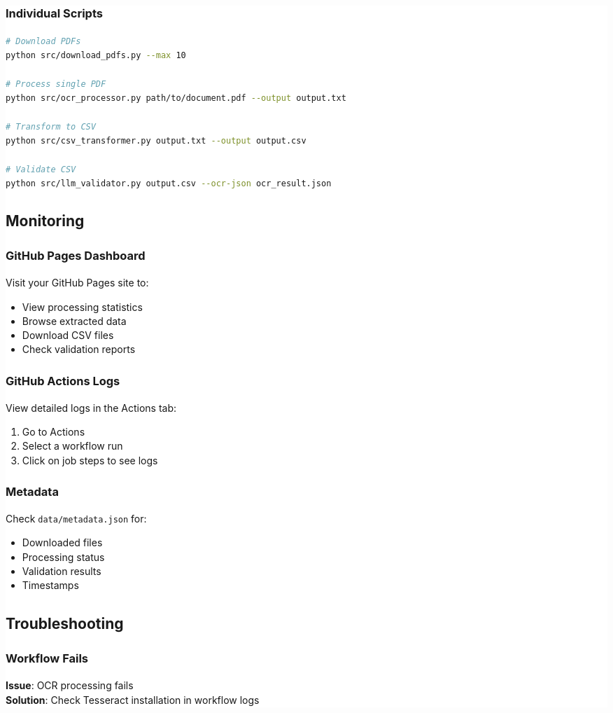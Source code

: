 ```bash
```

### Individual Scripts

```bash
# Download PDFs
python src/download_pdfs.py --max 10

# Process single PDF
python src/ocr_processor.py path/to/document.pdf --output output.txt

# Transform to CSV
python src/csv_transformer.py output.txt --output output.csv

# Validate CSV
python src/llm_validator.py output.csv --ocr-json ocr_result.json
```

## Monitoring

### GitHub Pages Dashboard

Visit your GitHub Pages site to:

- View processing statistics
- Browse extracted data
- Download CSV files
- Check validation reports

### GitHub Actions Logs

View detailed logs in the Actions tab:

1. Go to Actions
2. Select a workflow run
3. Click on job steps to see logs

### Metadata

Check `data/metadata.json` for:

- Downloaded files
- Processing status
- Validation results
- Timestamps

## Troubleshooting

### Workflow Fails

**Issue**: OCR processing fails  
**Solution**: Check Tesseract installation in workflow logs
